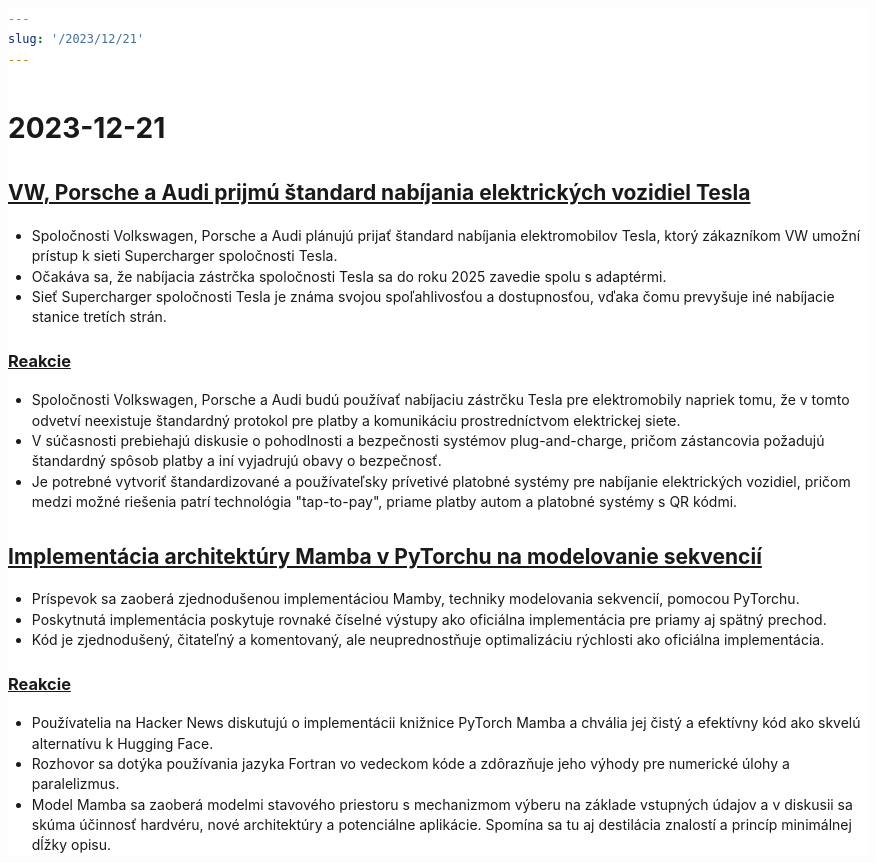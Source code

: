 ```yaml
---
slug: '/2023/12/21'
---
```


# 2023-12-21

## [VW, Porsche a Audi prijmú štandard nabíjania elektrických vozidiel Tesla](https://www.theverge.com/2023/12/19/24008426/volkswagen-audi-porsche-tesla-nacs-ev-charging-plug)

- Spoločnosti Volkswagen, Porsche a Audi plánujú prijať štandard nabíjania elektromobilov Tesla, ktorý zákazníkom VW umožní prístup k sieti Supercharger spoločnosti Tesla.
- Očakáva sa, že nabíjacia zástrčka spoločnosti Tesla sa do roku 2025 zavedie spolu s adaptérmi.
- Sieť Supercharger spoločnosti Tesla je známa svojou spoľahlivosťou a dostupnosťou, vďaka čomu prevyšuje iné nabíjacie stanice tretích strán.

### [Reakcie](https://news.ycombinator.com/item?id=38709319)

- Spoločnosti Volkswagen, Porsche a Audi budú používať nabíjaciu zástrčku Tesla pre elektromobily napriek tomu, že v tomto odvetví neexistuje štandardný protokol pre platby a komunikáciu prostredníctvom elektrickej siete.
- V súčasnosti prebiehajú diskusie o pohodlnosti a bezpečnosti systémov plug-and-charge, pričom zástancovia požadujú štandardný spôsob platby a iní vyjadrujú obavy o bezpečnosť.
- Je potrebné vytvoriť štandardizované a používateľsky prívetivé platobné systémy pre nabíjanie elektrických vozidiel, pričom medzi možné riešenia patrí technológia "tap-to-pay", priame platby autom a platobné systémy s QR kódmi.

## [Implementácia architektúry Mamba v PyTorchu na modelovanie sekvencií](https://github.com/johnma2006/mamba-minimal)

- Príspevok sa zaoberá zjednodušenou implementáciou Mamby, techniky modelovania sekvencií, pomocou PyTorchu.
- Poskytnutá implementácia poskytuje rovnaké číselné výstupy ako oficiálna implementácia pre priamy aj spätný prechod.
- Kód je zjednodušený, čitateľný a komentovaný, ale neuprednostňuje optimalizáciu rýchlosti ako oficiálna implementácia.

### [Reakcie](https://news.ycombinator.com/item?id=38708730)

- Používatelia na Hacker News diskutujú o implementácii knižnice PyTorch Mamba a chvália jej čistý a efektívny kód ako skvelú alternatívu k Hugging Face.
- Rozhovor sa dotýka používania jazyka Fortran vo vedeckom kóde a zdôrazňuje jeho výhody pre numerické úlohy a paralelizmus.
- Model Mamba sa zaoberá modelmi stavového priestoru s mechanizmom výberu na základe vstupných údajov a v diskusii sa skúma účinnosť hardvéru, nové architektúry a potenciálne aplikácie. Spomína sa tu aj destilácia znalostí a princíp minimálnej dĺžky opisu.

